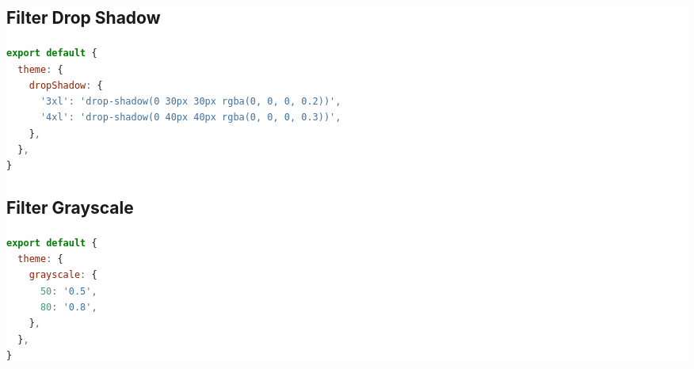 </Customizing>

## Filter Drop Shadow

<PlaygroundWithVariants
  variant='md'
  :variants="['', 'sm', 'md', 'lg', 'xl', '2xl', 'none']"
  prefix='drop-shadow'
  fixed='p-2 dark:text-white opacity-85'
  :nested='true'
  appended='filter w-24 h-24'
  html='&lt;img src="/assets/logo.png" class="w-24 h-24 filter {class}"&gt;'
/>

<Customizing>

```js windi.config.js
export default {
  theme: {
    dropShadow: {
      '3xl': 'drop-shadow(0 30px 30px rgba(0, 0, 0, 0.2))',
      '4xl': 'drop-shadow(0 40px 40px rgba(0, 0, 0, 0.3))',
    },
  },
}
```

</Customizing>

## Filter Grayscale

<PlaygroundWithVariants
  variant=''
  :variants="['', '0', '5', '10', '20', '25', '30', '40' ,'50', '60', '70', '75', '80', '90', '95', '100']"
  prefix='grayscale'
  fixed='p-2 dark:text-white opacity-85'
  :nested='true'
  appended='filter w-24 h-24'
  html='&lt;img src="/assets/logo.png" class="w-24 h-24 filter {class}"&gt;'
/>

<Customizing>

```js windi.config.js
export default {
  theme: {
    grayscale: {
      50: '0.5',
      80: '0.8',
    },
  },
}
```
